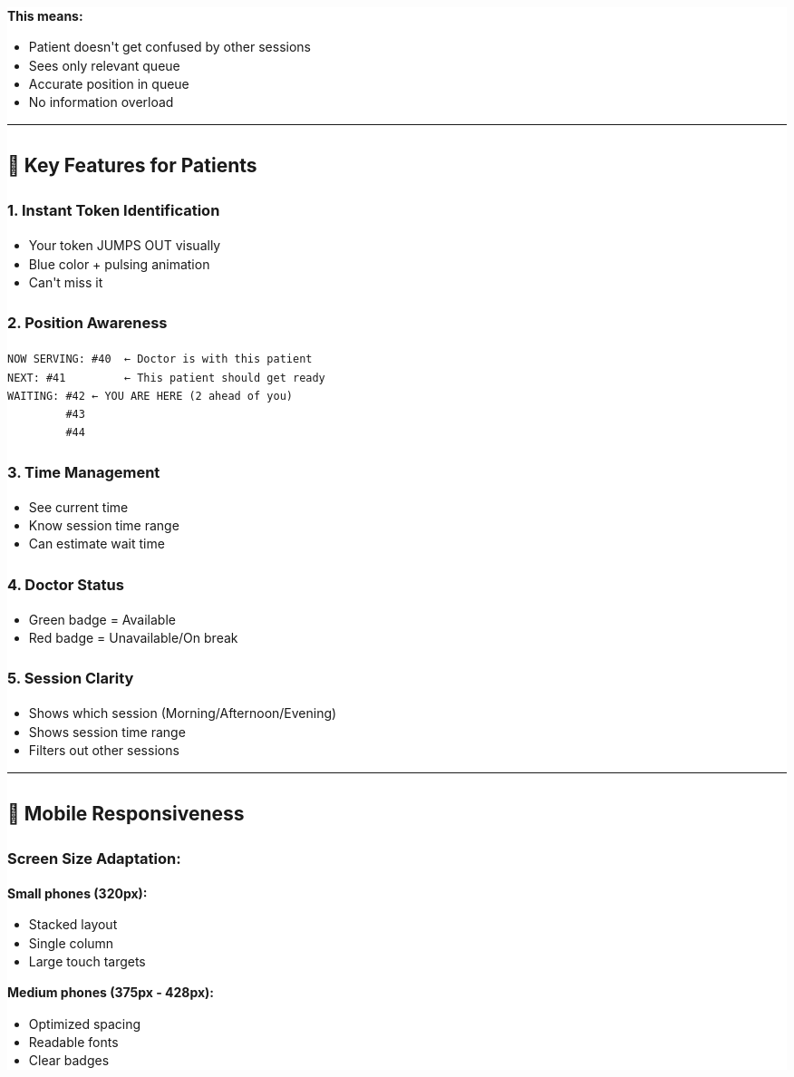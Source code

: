 **This means:**
- Patient doesn't get confused by other sessions
- Sees only relevant queue
- Accurate position in queue
- No information overload

---

## 🎯 Key Features for Patients

### 1. **Instant Token Identification**
- Your token JUMPS OUT visually
- Blue color + pulsing animation
- Can't miss it

### 2. **Position Awareness**
```
NOW SERVING: #40  ← Doctor is with this patient
NEXT: #41         ← This patient should get ready
WAITING: #42 ← YOU ARE HERE (2 ahead of you)
         #43
         #44
```

### 3. **Time Management**
- See current time
- Know session time range
- Can estimate wait time

### 4. **Doctor Status**
- Green badge = Available
- Red badge = Unavailable/On break

### 5. **Session Clarity**
- Shows which session (Morning/Afternoon/Evening)
- Shows session time range
- Filters out other sessions

---

## 📱 Mobile Responsiveness

### Screen Size Adaptation:

**Small phones (320px):**
- Stacked layout
- Single column
- Large touch targets

**Medium phones (375px - 428px):**
- Optimized spacing
- Readable fonts
- Clear badges
